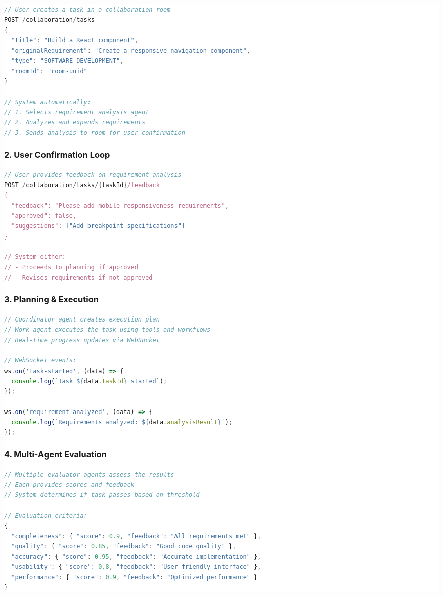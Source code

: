 ```typescript
// User creates a task in a collaboration room
POST /collaboration/tasks
{
  "title": "Build a React component",
  "originalRequirement": "Create a responsive navigation component",
  "type": "SOFTWARE_DEVELOPMENT",
  "roomId": "room-uuid"
}

// System automatically:
// 1. Selects requirement analysis agent
// 2. Analyzes and expands requirements
// 3. Sends analysis to room for user confirmation
```

### 2. User Confirmation Loop

```typescript
// User provides feedback on requirement analysis
POST /collaboration/tasks/{taskId}/feedback
{
  "feedback": "Please add mobile responsiveness requirements",
  "approved": false,
  "suggestions": ["Add breakpoint specifications"]
}

// System either:
// - Proceeds to planning if approved
// - Revises requirements if not approved
```

### 3. Planning & Execution

```typescript
// Coordinator agent creates execution plan
// Work agent executes the task using tools and workflows
// Real-time progress updates via WebSocket

// WebSocket events:
ws.on('task-started', (data) => {
  console.log(`Task ${data.taskId} started`);
});

ws.on('requirement-analyzed', (data) => {
  console.log(`Requirements analyzed: ${data.analysisResult}`);
});
```

### 4. Multi-Agent Evaluation

```typescript
// Multiple evaluator agents assess the results
// Each provides scores and feedback
// System determines if task passes based on threshold

// Evaluation criteria:
{
  "completeness": { "score": 0.9, "feedback": "All requirements met" },
  "quality": { "score": 0.85, "feedback": "Good code quality" },
  "accuracy": { "score": 0.95, "feedback": "Accurate implementation" },
  "usability": { "score": 0.8, "feedback": "User-friendly interface" },
  "performance": { "score": 0.9, "feedback": "Optimized performance" }
}
```
